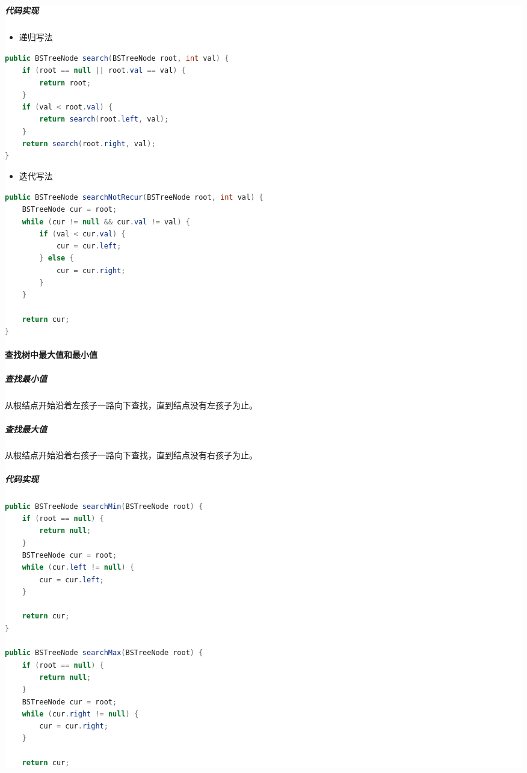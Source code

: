 ##### 代码实现

- 递归写法

```java
public BSTreeNode search(BSTreeNode root, int val) {
    if (root == null || root.val == val) {
        return root;
    }
    if (val < root.val) {
        return search(root.left, val);
    }
    return search(root.right, val);
}
```

- 迭代写法

```java
public BSTreeNode searchNotRecur(BSTreeNode root, int val) {
    BSTreeNode cur = root;
    while (cur != null && cur.val != val) {
        if (val < cur.val) {
            cur = cur.left;
        } else {
            cur = cur.right;
        }
    }

    return cur;
}
```

#### 查找树中最大值和最小值

##### 查找最小值

从根结点开始沿着左孩子一路向下查找，直到结点没有左孩子为止。

##### 查找最大值

从根结点开始沿着右孩子一路向下查找，直到结点没有右孩子为止。

##### 代码实现

```java
public BSTreeNode searchMin(BSTreeNode root) {
    if (root == null) {
        return null;
    }
    BSTreeNode cur = root;
    while (cur.left != null) {
        cur = cur.left;
    }

    return cur;
}

public BSTreeNode searchMax(BSTreeNode root) {
    if (root == null) {
        return null;
    }
    BSTreeNode cur = root;
    while (cur.right != null) {
        cur = cur.right;
    }

    return cur;
```